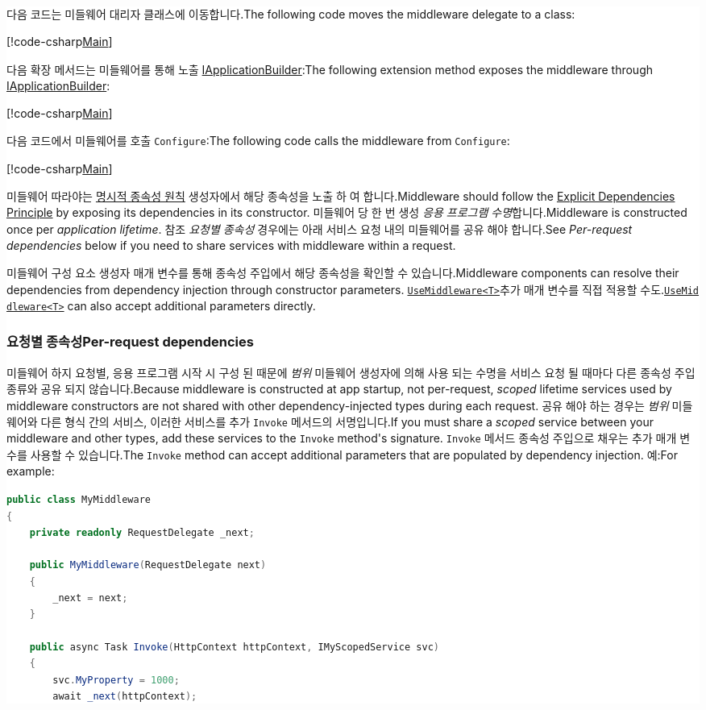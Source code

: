 <span data-ttu-id="7a7c4-228">다음 코드는 미들웨어 대리자 클래스에 이동합니다.</span><span class="sxs-lookup"><span data-stu-id="7a7c4-228">The following code moves the middleware delegate to a class:</span></span>

[!code-csharp[Main](middleware/sample/Culture/RequestCultureMiddleware.cs)]

<span data-ttu-id="7a7c4-229">다음 확장 메서드는 미들웨어를 통해 노출 [IApplicationBuilder](https://docs.microsoft.com/aspnet/core/api/microsoft.aspnetcore.builder.iapplicationbuilder):</span><span class="sxs-lookup"><span data-stu-id="7a7c4-229">The following extension method exposes the middleware through [IApplicationBuilder](https://docs.microsoft.com/aspnet/core/api/microsoft.aspnetcore.builder.iapplicationbuilder):</span></span>

[!code-csharp[Main](middleware/sample/Culture/RequestCultureMiddlewareExtensions.cs)]

<span data-ttu-id="7a7c4-230">다음 코드에서 미들웨어를 호출 `Configure`:</span><span class="sxs-lookup"><span data-stu-id="7a7c4-230">The following code calls the middleware from `Configure`:</span></span>

[!code-csharp[Main](middleware/sample/Culture/Startup.cs?name=snippet1&highlight=5)]

<span data-ttu-id="7a7c4-231">미들웨어 따라야는 [명시적 종속성 원칙](http://deviq.com/explicit-dependencies-principle/) 생성자에서 해당 종속성을 노출 하 여 합니다.</span><span class="sxs-lookup"><span data-stu-id="7a7c4-231">Middleware should follow the [Explicit Dependencies Principle](http://deviq.com/explicit-dependencies-principle/) by exposing its dependencies in its constructor.</span></span> <span data-ttu-id="7a7c4-232">미들웨어 당 한 번 생성 *응용 프로그램 수명*합니다.</span><span class="sxs-lookup"><span data-stu-id="7a7c4-232">Middleware is constructed once per *application lifetime*.</span></span> <span data-ttu-id="7a7c4-233">참조 *요청별 종속성* 경우에는 아래 서비스 요청 내의 미들웨어를 공유 해야 합니다.</span><span class="sxs-lookup"><span data-stu-id="7a7c4-233">See *Per-request dependencies* below if you need to share services with middleware within a request.</span></span>

<span data-ttu-id="7a7c4-234">미들웨어 구성 요소 생성자 매개 변수를 통해 종속성 주입에서 해당 종속성을 확인할 수 있습니다.</span><span class="sxs-lookup"><span data-stu-id="7a7c4-234">Middleware components can resolve their dependencies from dependency injection through constructor parameters.</span></span> <span data-ttu-id="7a7c4-235">[`UseMiddleware<T>`](https://docs.microsoft.com/aspnet/core/api/microsoft.aspnetcore.builder.usemiddlewareextensions#methods_summary)추가 매개 변수를 직접 적용할 수도.</span><span class="sxs-lookup"><span data-stu-id="7a7c4-235">[`UseMiddleware<T>`](https://docs.microsoft.com/aspnet/core/api/microsoft.aspnetcore.builder.usemiddlewareextensions#methods_summary) can also accept additional parameters directly.</span></span>

### <a name="per-request-dependencies"></a><span data-ttu-id="7a7c4-236">요청별 종속성</span><span class="sxs-lookup"><span data-stu-id="7a7c4-236">Per-request dependencies</span></span>

<span data-ttu-id="7a7c4-237">미들웨어 하지 요청별, 응용 프로그램 시작 시 구성 된 때문에 *범위* 미들웨어 생성자에 의해 사용 되는 수명을 서비스 요청 될 때마다 다른 종속성 주입 종류와 공유 되지 않습니다.</span><span class="sxs-lookup"><span data-stu-id="7a7c4-237">Because middleware is constructed at app startup, not per-request, *scoped* lifetime services used by middleware constructors are not  shared with other dependency-injected types during each request.</span></span> <span data-ttu-id="7a7c4-238">공유 해야 하는 경우는 *범위* 미들웨어와 다른 형식 간의 서비스, 이러한 서비스를 추가 `Invoke` 메서드의 서명입니다.</span><span class="sxs-lookup"><span data-stu-id="7a7c4-238">If you must share a *scoped* service between your middleware and other types, add these services to the `Invoke` method's signature.</span></span> <span data-ttu-id="7a7c4-239">`Invoke` 메서드 종속성 주입으로 채우는 추가 매개 변수를 사용할 수 있습니다.</span><span class="sxs-lookup"><span data-stu-id="7a7c4-239">The `Invoke` method can accept additional parameters that are populated by dependency injection.</span></span> <span data-ttu-id="7a7c4-240">예:</span><span class="sxs-lookup"><span data-stu-id="7a7c4-240">For example:</span></span>

```c#
public class MyMiddleware
{
    private readonly RequestDelegate _next;

    public MyMiddleware(RequestDelegate next)
    {
        _next = next;
    }

    public async Task Invoke(HttpContext httpContext, IMyScopedService svc)
    {
        svc.MyProperty = 1000;
        await _next(httpContext);
```